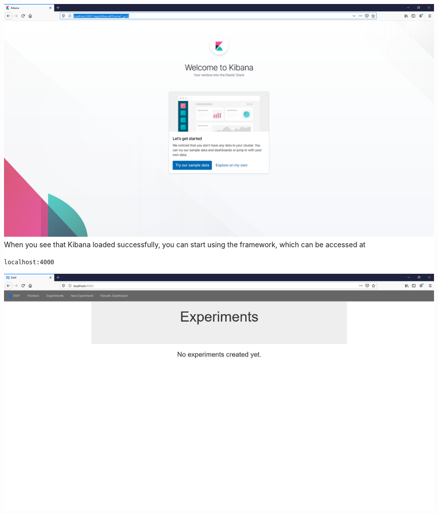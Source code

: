![Kibana](guide_images/pic_01.png)
When you see that Kibana loaded successfully, you can start using the framework, which can be accessed at

```
localhost:4000
```
![Home Screen](guide_images/pic_02.png)

